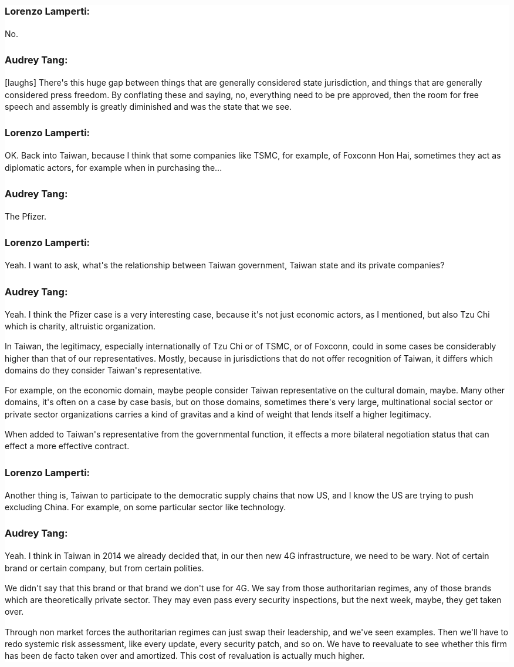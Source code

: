 ### Lorenzo Lamperti:
No.

### Audrey Tang:
[laughs] There's this huge gap between things that are generally considered state jurisdiction, and things that are generally considered press freedom. By conflating these and saying, no, everything need to be pre approved, then the room for free speech and assembly is greatly diminished and was the state that we see.

### Lorenzo Lamperti:
OK. Back into Taiwan, because I think that some companies like TSMC, for example, of Foxconn Hon Hai, sometimes they act as diplomatic actors, for example when in purchasing the...

### Audrey Tang:
The Pfizer.

### Lorenzo Lamperti:
Yeah. I want to ask, what's the relationship between Taiwan government, Taiwan state and its private companies?

### Audrey Tang:
Yeah. I think the Pfizer case is a very interesting case, because it's not just economic actors, as I mentioned, but also Tzu Chi which is charity, altruistic organization.

In Taiwan, the legitimacy, especially internationally of Tzu Chi or of TSMC, or of Foxconn, could in some cases be considerably higher than that of our representatives. Mostly, because in jurisdictions that do not offer recognition of Taiwan, it differs which domains do they consider Taiwan's representative.

For example, on the economic domain, maybe people consider Taiwan representative on the cultural domain, maybe. Many other domains, it's often on a case by case basis, but on those domains, sometimes there's very large, multinational social sector or private sector organizations carries a kind of gravitas and a kind of weight that lends itself a higher legitimacy.

When added to Taiwan's representative from the governmental function, it effects a more bilateral negotiation status that can effect a more effective contract.

### Lorenzo Lamperti:
Another thing is, Taiwan to participate to the democratic supply chains that now US, and I know the US are trying to push excluding China. For example, on some particular sector like technology.

### Audrey Tang:
Yeah. I think in Taiwan in 2014 we already decided that, in our then new 4G infrastructure, we need to be wary. Not of certain brand or certain company, but from certain polities.

We didn't say that this brand or that brand we don't use for 4G. We say from those authoritarian regimes, any of those brands which are theoretically private sector. They may even pass every security inspections, but the next week, maybe, they get taken over.

Through non market forces the authoritarian regimes can just swap their leadership, and we've seen examples. Then we'll have to redo systemic risk assessment, like every update, every security patch, and so on. We have to reevaluate to see whether this firm has been de facto taken over and amortized. This cost of revaluation is actually much higher.

